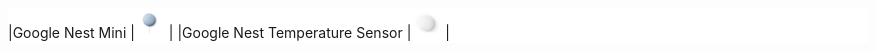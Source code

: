 |Google Nest Mini                            |<img src='https://raw.githubusercontent.com/vinayshanbhag/images/main/preprocessed/google_nest_mini_5.jpg' height='30'>                           |
|Google Nest Temperature Sensor              |<img src='https://raw.githubusercontent.com/vinayshanbhag/images/main/preprocessed/google_nest_temperature_sensor_1.jpg' height='30'>             |